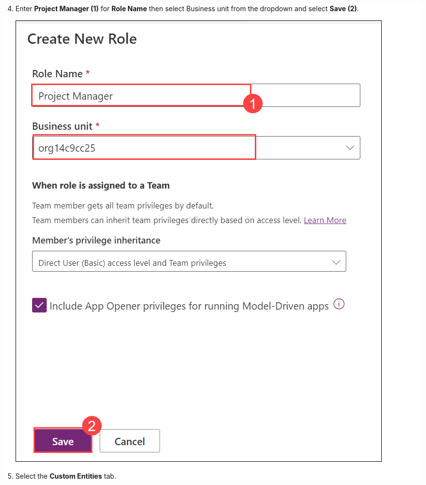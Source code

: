 4. Enter **Project Manager (1)** for **Role Name** then select Business unit from the dropdown and select **Save (2)**.

   ![](images/M01/M1-EX5-T2-S4.png)

5. Select the **Custom Entities** tab.
